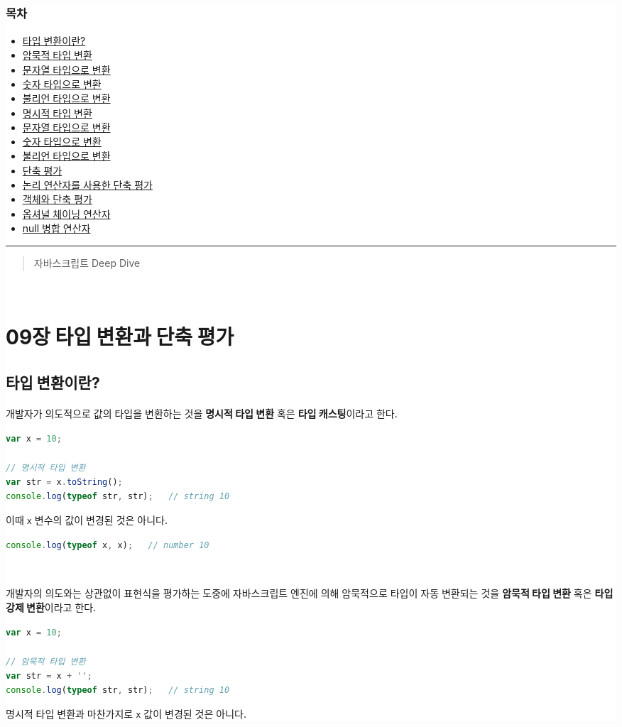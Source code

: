 ### 목차
- [타입 변환이란?](#타입-변환이란)
- [암묵적 타입 변환](#암묵적-타입-변환)
- [문자열 타입으로 변환](#문자열-타입으로-변환)
- [숫자 타입으로 변환](#숫자-타입으로-변환)
- [불리언 타입으로 변환](#불리언-타입으로-변환)
- [명시적 타입 변환](#명시적-타입-변환)
- [문자열 타입으로 변환](#문자열-타입으로-변환-1)
- [숫자 타입으로 변환](#숫자-타입으로-변환-1)
- [불리언 타입으로 변환](#불리언-타입으로-변환-1)
- [단축 평가](#단축-평가)
- [논리 연산자를 사용한 단축 평가](#논리-연산자를-사용한-단축-평가)
- [객체와 단축 평가](#객체와-단축-평가)
- [옵셔널 체이닝 연산자](#옵셔널-체이닝-연산자)
- [null 병합 연산자](#null-병합-연산자)

---
> 자바스크립트 Deep Dive

<br>

# 09장 타입 변환과 단축 평가
## 타입 변환이란?
개발자가 의도적으로 값의 타입을 변환하는 것을 **명시적 타입 변환** 혹은 **타입 캐스팅**이라고 한다.

```js
var x = 10;

// 명시적 타입 변환
var str = x.toString();
console.log(typeof str, str);   // string 10
```
이때 `x` 변수의 값이 변경된 것은 아니다.

```js
console.log(typeof x, x);   // number 10
```

<br>

개발자의 의도와는 상관없이 표현식을 평가하는 도중에 자바스크립트 엔진에 의해 암묵적으로 타입이 자동 변환되는 것을 **암묵적 타입 변환** 혹은 **타입 강제 변환**이라고 한다.

```js
var x = 10;

// 암묵적 타입 변환
var str = x + '';
console.log(typeof str, str);   // string 10
```

명시적 타입 변환과 마찬가지로 `x` 값이 변경된 것은 아니다.
